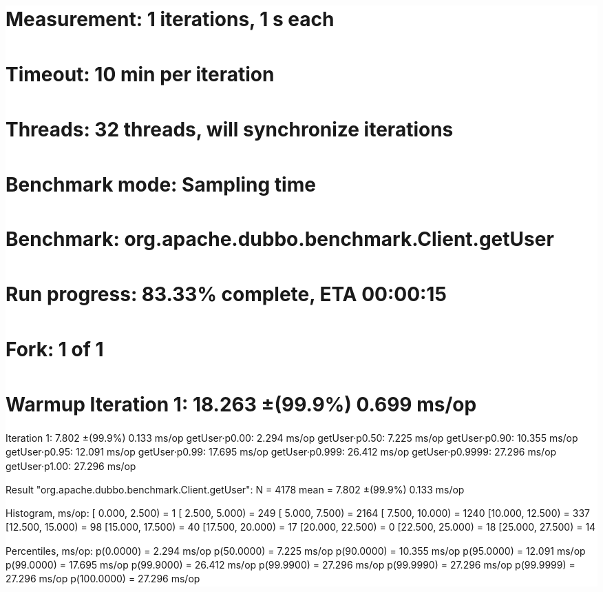 # Measurement: 1 iterations, 1 s each
# Timeout: 10 min per iteration
# Threads: 32 threads, will synchronize iterations
# Benchmark mode: Sampling time
# Benchmark: org.apache.dubbo.benchmark.Client.getUser

# Run progress: 83.33% complete, ETA 00:00:15
# Fork: 1 of 1
# Warmup Iteration   1: 18.263 ±(99.9%) 0.699 ms/op
Iteration   1: 7.802 ±(99.9%) 0.133 ms/op
                 getUser·p0.00:   2.294 ms/op
                 getUser·p0.50:   7.225 ms/op
                 getUser·p0.90:   10.355 ms/op
                 getUser·p0.95:   12.091 ms/op
                 getUser·p0.99:   17.695 ms/op
                 getUser·p0.999:  26.412 ms/op
                 getUser·p0.9999: 27.296 ms/op
                 getUser·p1.00:   27.296 ms/op



Result "org.apache.dubbo.benchmark.Client.getUser":
  N = 4178
  mean =      7.802 ±(99.9%) 0.133 ms/op

  Histogram, ms/op:
    [ 0.000,  2.500) = 1 
    [ 2.500,  5.000) = 249 
    [ 5.000,  7.500) = 2164 
    [ 7.500, 10.000) = 1240 
    [10.000, 12.500) = 337 
    [12.500, 15.000) = 98 
    [15.000, 17.500) = 40 
    [17.500, 20.000) = 17 
    [20.000, 22.500) = 0 
    [22.500, 25.000) = 18 
    [25.000, 27.500) = 14 

  Percentiles, ms/op:
      p(0.0000) =      2.294 ms/op
     p(50.0000) =      7.225 ms/op
     p(90.0000) =     10.355 ms/op
     p(95.0000) =     12.091 ms/op
     p(99.0000) =     17.695 ms/op
     p(99.9000) =     26.412 ms/op
     p(99.9900) =     27.296 ms/op
     p(99.9990) =     27.296 ms/op
     p(99.9999) =     27.296 ms/op
    p(100.0000) =     27.296 ms/op
